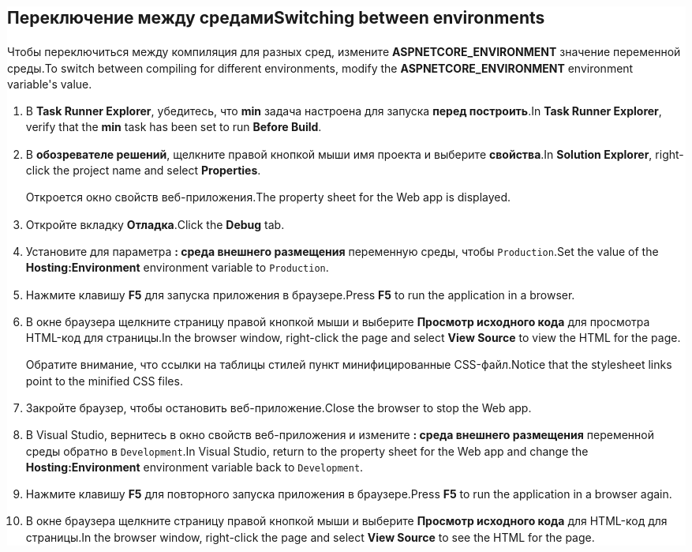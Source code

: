 ## <a name="switching-between-environments"></a><span data-ttu-id="c8e9d-215">Переключение между средами</span><span class="sxs-lookup"><span data-stu-id="c8e9d-215">Switching between environments</span></span>

<span data-ttu-id="c8e9d-216">Чтобы переключиться между компиляция для разных сред, измените **ASPNETCORE_ENVIRONMENT** значение переменной среды.</span><span class="sxs-lookup"><span data-stu-id="c8e9d-216">To switch between compiling for different environments, modify the **ASPNETCORE_ENVIRONMENT** environment variable's value.</span></span>

1. <span data-ttu-id="c8e9d-217">В **Task Runner Explorer**, убедитесь, что **min** задача настроена для запуска **перед построить**.</span><span class="sxs-lookup"><span data-stu-id="c8e9d-217">In **Task Runner Explorer**, verify that the **min** task has been set to run **Before Build**.</span></span>

2. <span data-ttu-id="c8e9d-218">В **обозревателе решений**, щелкните правой кнопкой мыши имя проекта и выберите **свойства**.</span><span class="sxs-lookup"><span data-stu-id="c8e9d-218">In **Solution Explorer**, right-click the project name and select **Properties**.</span></span>

    <span data-ttu-id="c8e9d-219">Откроется окно свойств веб-приложения.</span><span class="sxs-lookup"><span data-stu-id="c8e9d-219">The property sheet for the Web app is displayed.</span></span>

3. <span data-ttu-id="c8e9d-220">Откройте вкладку **Отладка**.</span><span class="sxs-lookup"><span data-stu-id="c8e9d-220">Click the **Debug** tab.</span></span>

4. <span data-ttu-id="c8e9d-221">Установите для параметра **: среда внешнего размещения** переменную среды, чтобы `Production`.</span><span class="sxs-lookup"><span data-stu-id="c8e9d-221">Set the value of the **Hosting:Environment** environment variable to `Production`.</span></span>

5. <span data-ttu-id="c8e9d-222">Нажмите клавишу **F5** для запуска приложения в браузере.</span><span class="sxs-lookup"><span data-stu-id="c8e9d-222">Press **F5** to run the application in a browser.</span></span>

6. <span data-ttu-id="c8e9d-223">В окне браузера щелкните страницу правой кнопкой мыши и выберите **Просмотр исходного кода** для просмотра HTML-код для страницы.</span><span class="sxs-lookup"><span data-stu-id="c8e9d-223">In the browser window, right-click the page and select **View Source** to view the HTML for the page.</span></span>

    <span data-ttu-id="c8e9d-224">Обратите внимание, что ссылки на таблицы стилей пункт минифицированные CSS-файл.</span><span class="sxs-lookup"><span data-stu-id="c8e9d-224">Notice that the stylesheet links point to the minified CSS files.</span></span>

7. <span data-ttu-id="c8e9d-225">Закройте браузер, чтобы остановить веб-приложение.</span><span class="sxs-lookup"><span data-stu-id="c8e9d-225">Close the browser to stop the Web app.</span></span>

8. <span data-ttu-id="c8e9d-226">В Visual Studio, вернитесь в окно свойств веб-приложения и измените **: среда внешнего размещения** переменной среды обратно в `Development`.</span><span class="sxs-lookup"><span data-stu-id="c8e9d-226">In Visual Studio, return to the property sheet for the Web app and change the **Hosting:Environment** environment variable back to `Development`.</span></span>

9. <span data-ttu-id="c8e9d-227">Нажмите клавишу **F5** для повторного запуска приложения в браузере.</span><span class="sxs-lookup"><span data-stu-id="c8e9d-227">Press **F5** to run the application in a browser again.</span></span>

10. <span data-ttu-id="c8e9d-228">В окне браузера щелкните страницу правой кнопкой мыши и выберите **Просмотр исходного кода** для HTML-код для страницы.</span><span class="sxs-lookup"><span data-stu-id="c8e9d-228">In the browser window, right-click the page and select **View Source** to see the HTML for the page.</span></span>
